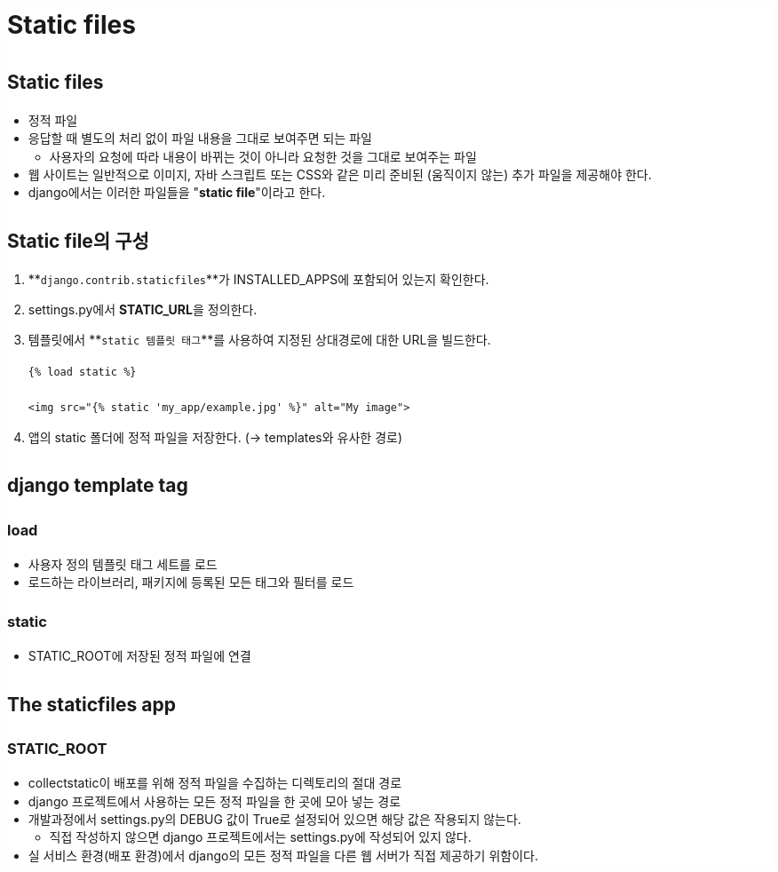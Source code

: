 # Static files

## Static files

- 정적 파일
- 응답할 때 별도의 처리 없이 파일 내용을 그대로 보여주면 되는 파일
  - 사용자의 요청에 따라 내용이 바뀌는 것이 아니라 요청한 것을 그대로 보여주는 파일
- 웹 사이트는 일반적으로 이미지, 자바 스크립트 또는 CSS와 같은 미리 준비된 (움직이지 않는) 추가 파일을 제공해야 한다.
- django에서는 이러한 파일들을 "**static file**"이라고 한다.



## Static file의 구성

1. **`django.contrib.staticfiles`**가 INSTALLED_APPS에 포함되어 있는지 확인한다.

2. settings.py에서 **STATIC_URL**을 정의한다.

3. 템플릿에서 **`static 템플릿 태그`**를 사용하여 지정된 상대경로에 대한 URL을 빌드한다.

   ```django
   {% load static %}
   
   <img src="{% static 'my_app/example.jpg' %}" alt="My image">
   ```

4. 앱의 static 폴더에 정적 파일을 저장한다. (→ templates와 유사한 경로)



## django template tag

### load

- 사용자 정의 템플릿 태그 세트를 로드
- 로드하는 라이브러리, 패키지에 등록된 모든 태그와 필터를 로드

### static

- STATIC_ROOT에 저장된 정적 파일에 연결



## The staticfiles app

### STATIC_ROOT

- collectstatic이 배포를 위해 정적 파일을 수집하는 디렉토리의 절대 경로
- django 프로젝트에서 사용하는 모든 정적 파일을 한 곳에 모아 넣는 경로
- 개발과정에서 settings.py의 DEBUG 값이 True로 설정되어 있으면 해당 값은 작용되지 않는다.
  - 직접 작성하지 않으면 django 프로젝트에서는 settings.py에 작성되어 있지 않다.
- 실 서비스 환경(배포 환경)에서 django의 모든 정적 파일을 다른 웹 서버가 직접 제공하기 위함이다.

